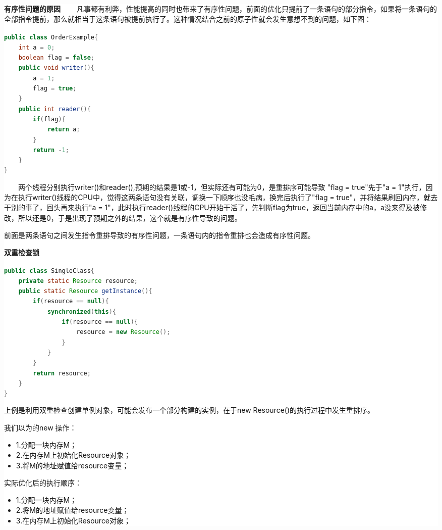 
**有序性问题的原因**
&emsp;&emsp;凡事都有利弊，性能提高的同时也带来了有序性问题，前面的优化只提前了一条语句的部分指令，如果将一条语句的全部指令提前，那么就相当于这条语句被提前执行了。这种情况结合之前的原子性就会发生意想不到的问题，如下图：
```java
public class OrderExample{
    int a = 0;
    boolean flag = false;
    public void writer(){
        a = 1;
        flag = true;
    }
    public int reader(){
        if(flag){
            return a;
        }
        return -1;
    }
}
```
&emsp;&emsp;两个线程分别执行writer()和reader(),预期的结果是1或-1，但实际还有可能为0，是重排序可能导致 "flag = true"先于"a = 1"执行，因为在执行writer()线程的CPU中，觉得这两条语句没有关联，调换一下顺序也没毛病，换完后执行了"flag = true"，并将结果刷回内存，就去干别的事了，回头再来执行"a = 1"，此时执行reader()线程的CPU开始干活了，先判断flag为true，返回当前内存中的a，a没来得及被修改，所以还是0，于是出现了预期之外的结果，这个就是有序性导致的问题。

前面是两条语句之间发生指令重排导致的有序性问题，一条语句内的指令重排也会造成有序性问题。

**双重检查锁**

```java
public class SingleClass{
    private static Resource resource;
    public static Resource getInstance(){
        if(resource == null){
            synchronized(this){
                if(resource == null){
                    resource = new Resource();
                }
            }
        }
        return resource;
    }
}
```
上例是利用双重检查创建单例对象，可能会发布一个部分构建的实例，在于new Resource()的执行过程中发生重排序。

我们以为的new 操作：
- 1.分配一块内存M；
- 2.在内存M上初始化Resource对象；
- 3.将M的地址赋值给resource变量；

实际优化后的执行顺序：
- 1.分配一块内存M；
- 2.将M的地址赋值给resource变量；
- 3.在内存M上初始化Resource对象；
